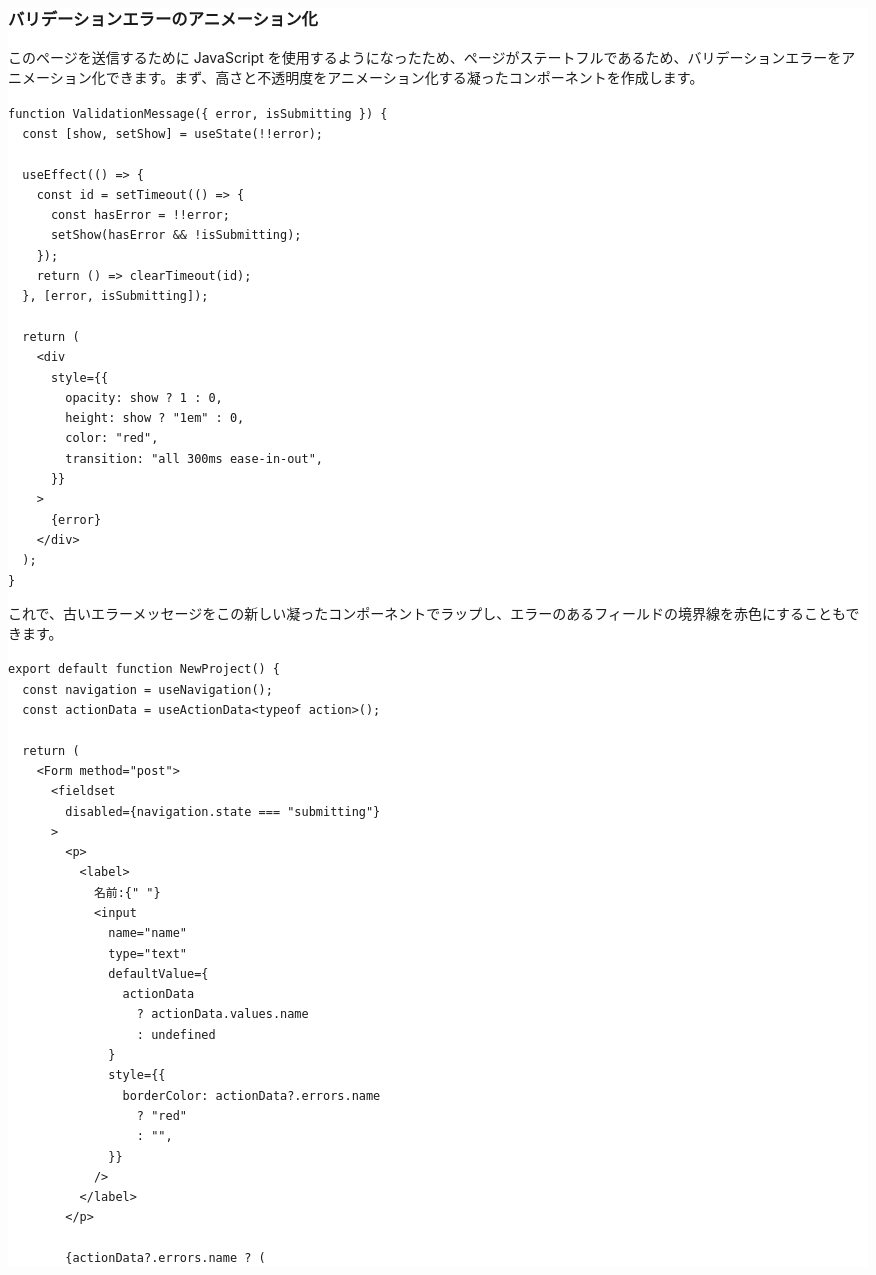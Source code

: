 ### バリデーションエラーのアニメーション化

このページを送信するために JavaScript を使用するようになったため、ページがステートフルであるため、バリデーションエラーをアニメーション化できます。まず、高さと不透明度をアニメーション化する凝ったコンポーネントを作成します。

```tsx
function ValidationMessage({ error, isSubmitting }) {
  const [show, setShow] = useState(!!error);

  useEffect(() => {
    const id = setTimeout(() => {
      const hasError = !!error;
      setShow(hasError && !isSubmitting);
    });
    return () => clearTimeout(id);
  }, [error, isSubmitting]);

  return (
    <div
      style={{
        opacity: show ? 1 : 0,
        height: show ? "1em" : 0,
        color: "red",
        transition: "all 300ms ease-in-out",
      }}
    >
      {error}
    </div>
  );
}
```

これで、古いエラーメッセージをこの新しい凝ったコンポーネントでラップし、エラーのあるフィールドの境界線を赤色にすることもできます。

```tsx lines=[21-24,31-34,44-48,53-56]
export default function NewProject() {
  const navigation = useNavigation();
  const actionData = useActionData<typeof action>();

  return (
    <Form method="post">
      <fieldset
        disabled={navigation.state === "submitting"}
      >
        <p>
          <label>
            名前:{" "}
            <input
              name="name"
              type="text"
              defaultValue={
                actionData
                  ? actionData.values.name
                  : undefined
              }
              style={{
                borderColor: actionData?.errors.name
                  ? "red"
                  : "",
              }}
            />
          </label>
        </p>

        {actionData?.errors.name ? (
```

[form]: ../components/form
[use-submit]: ../hooks/use-submit
[use-fetcher]: ../hooks/use-fetcher
[use-navigation]: ../hooks/use-navigation
[actions]: ../route/action
[loaders]: ../route/loader
